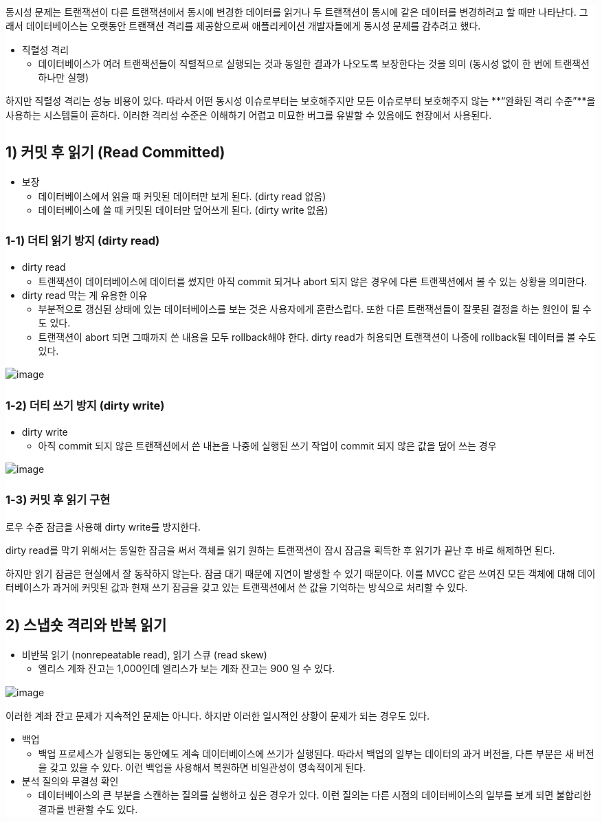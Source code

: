 동시성 문제는 트랜잭션이 다른 트랜잭션에서 동시에 변경한 데이터를 읽거나 두 트랜잭션이 동시에 같은 데이터를 변경하려고 할 때만 나타난다. 그래서 데이터베이스는 오랫동안 트랜잭션 격리를 제공함으로써 애플리케이션 개발자들에게 동시성 문제를 감추려고 했다.

- 직렬성 격리
    - 데이터베이스가 여러 트랜잭션들이 직렬적으로 실행되는 것과 동일한 결과가 나오도록 보장한다는 것을 의미 (동시성 없이 한 번에 트랜잭션 하나만 실행)

하지만 직렬성 격리는 성능 비용이 있다. 따라서 어떤 동시성 이슈로부터는 보호해주지만 모든 이슈로부터 보호해주지 않는 **“완화된 격리 수준”**을 사용하는 시스템들이 흔하다. 이러한 격리성 수준은 이해하기 어렵고 미묘한 버그를 유발할 수 있음에도 현장에서 사용된다.

## 1) 커밋 후 읽기 (Read Committed)

- 보장
    - 데이터베이스에서 읽을 때 커밋된 데이터만 보게 된다. (dirty read 없음)
    - 데이터베이스에 쓸 때 커밋된 데이터만 덮어쓰게 된다. (dirty write 없음)

### 1-1) 더티 읽기 방지 (dirty read)

- dirty read
    - 트랜잭션이 데이터베이스에 데이터를 썼지만 아직 commit 되거나 abort 되지 않은 경우에 다른 트랜잭션에서 볼 수 있는 상황을 의미한다.
- dirty read 막는 게 유용한 이유
    - 부분적으로 갱신된 상태에 있는 데이터베이스를 보는 것은 사용자에게 혼란스럽다. 또한 다른 트랜잭션들이 잘못된 결정을 하는 원인이 될 수도 있다.
    - 트랜잭션이 abort 되면 그때까지 쓴 내용을 모두 rollback해야 한다. dirty read가 허용되면 트랜잭션이 나중에 rollback될 데이터를 볼 수도 있다.

![image](https://github.com/user-attachments/assets/32d9a275-d890-49c0-9fad-f63e8397845c)

### 1-2) 더티 쓰기 방지 (dirty write)

- dirty write
    - 아직 commit 되지 않은 트랜잭션에서 쓴 내뇬을 나중에 실행된 쓰기 작업이 commit 되지 않은 값을 덮어 쓰는 경우

![image](https://github.com/user-attachments/assets/52dcea63-e5ae-4563-9327-b9c062fb1b9a)

### 1-3) 커밋 후 읽기 구현

로우 수준 잠금을 사용해 dirty write를 방지한다.

dirty read를 막기 위해서는 동일한 잠금을 써서 객체를 읽기 원하는 트랜잭션이 잠시 잠금을 획득한 후 읽기가 끝난 후 바로 해제하면 된다.

하지만 읽기 잠금은 현실에서 잘 동작하지 않는다. 잠금 대기 때문에 지연이 발생할 수 있기 때문이다. 이를 MVCC 같은 쓰여진 모든 객체에 대해 데이터베이스가 과거에 커밋된 값과 현재 쓰기 잠금을 갖고 있는 트랜잭션에서 쓴 값을 기억하는 방식으로 처리할 수 있다.

## 2) 스냅숏 격리와 반복 읽기

- 비반복 읽기 (nonrepeatable read), 읽기 스큐 (read skew)
    - 엘리스 계좌 잔고는 1,000인데 엘리스가 보는 계좌 잔고는 900 일 수 있다.

![image](https://github.com/user-attachments/assets/209ef445-4b0b-4d68-be86-74bd569dc5ec)

이러한 계좌 잔고 문제가 지속적인 문제는 아니다. 하지만 이러한 일시적인 상황이 문제가 되는 경우도 있다.

- 백업
    - 백업 프로세스가 실행되는 동안에도 계속 데이터베이스에 쓰기가 실행된다. 따라서 백업의 일부는 데이터의 과거 버전을, 다른 부분은 새 버전을 갖고 있을 수 있다. 이런 백업을 사용해서 복원하면 비일관성이 영속적이게 된다.
- 분석 질의와 무결성 확인
    - 데이터베이스의 큰 부분을 스캔하는 질의를 실행하고 싶은 경우가 있다. 이런 질의는 다른 시점의 데이터베이스의 일부를 보게 되면 불합리한 결과를 반환할 수도 있다.

